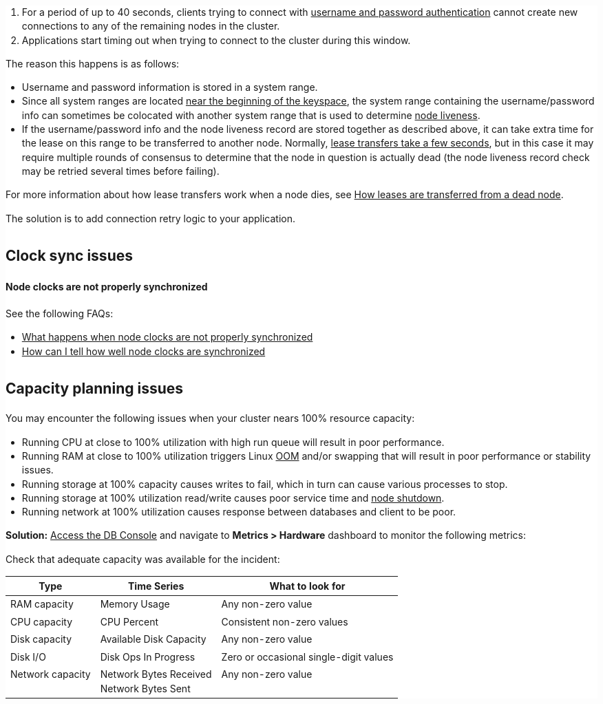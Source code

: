 1. For a period of up to 40 seconds, clients trying to connect with [username and password authentication](authentication.html#client-authentication) cannot create new connections to any of the remaining nodes in the cluster.
1. Applications start timing out when trying to connect to the cluster during this window.

The reason this happens is as follows:

- Username and password information is stored in a system range.
- Since all system ranges are located [near the beginning of the keyspace](architecture/distribution-layer.html#monolithic-sorted-map-structure), the system range containing the username/password info can sometimes be colocated with another system range that is used to determine [node liveness](#node-liveness-issues).
- If the username/password info and the node liveness record are stored together as described above, it can take extra time for the lease on this range to be transferred to another node. Normally, [lease transfers take a few seconds](architecture/replication-layer.html#how-leases-are-transferred-from-a-dead-node), but in this case it may require multiple rounds of consensus to determine that the node in question is actually dead (the node liveness record check may be retried several times before failing).

For more information about how lease transfers work when a node dies, see [How leases are transferred from a dead node](architecture/replication-layer.html#how-leases-are-transferred-from-a-dead-node).

The solution is to add connection retry logic to your application.

## Clock sync issues

#### Node clocks are not properly synchronized

See the following FAQs:

- [What happens when node clocks are not properly synchronized](operational-faqs.html#what-happens-when-node-clocks-are-not-properly-synchronized)
- [How can I tell how well node clocks are synchronized](operational-faqs.html#how-can-i-tell-how-well-node-clocks-are-synchronized)

## Capacity planning issues

You may encounter the following issues when your cluster nears 100% resource capacity:

-   Running CPU at close to 100% utilization with high run queue will result in poor performance.
-   Running RAM at close to 100% utilization triggers Linux [OOM](#out-of-memory-oom-crash) and/or swapping that will result in poor performance or stability issues.
-   Running storage at 100% capacity causes writes to fail, which in turn can cause various processes to stop.
-   Running storage at 100% utilization read/write causes poor service time and [node shutdown](operational-faqs.html#what-happens-when-a-node-runs-out-of-disk-space).
-   Running network at 100% utilization causes response between databases and client to be poor.

**Solution:** [Access the DB Console](ui-overview.html#db-console-access) and navigate to **Metrics > Hardware** dashboard to monitor the following metrics:

Check that adequate capacity was available for the incident:

Type | Time Series | What to look for
--------|--------|--------|
RAM capacity | Memory Usage | Any non-zero value
CPU capacity | CPU Percent | Consistent non-zero values
Disk capacity | Available Disk Capacity | Any non-zero value
Disk I/O | Disk Ops In Progress | Zero or occasional single-digit values
Network capacity | Network Bytes Received<br/>Network Bytes Sent | Any non-zero value
